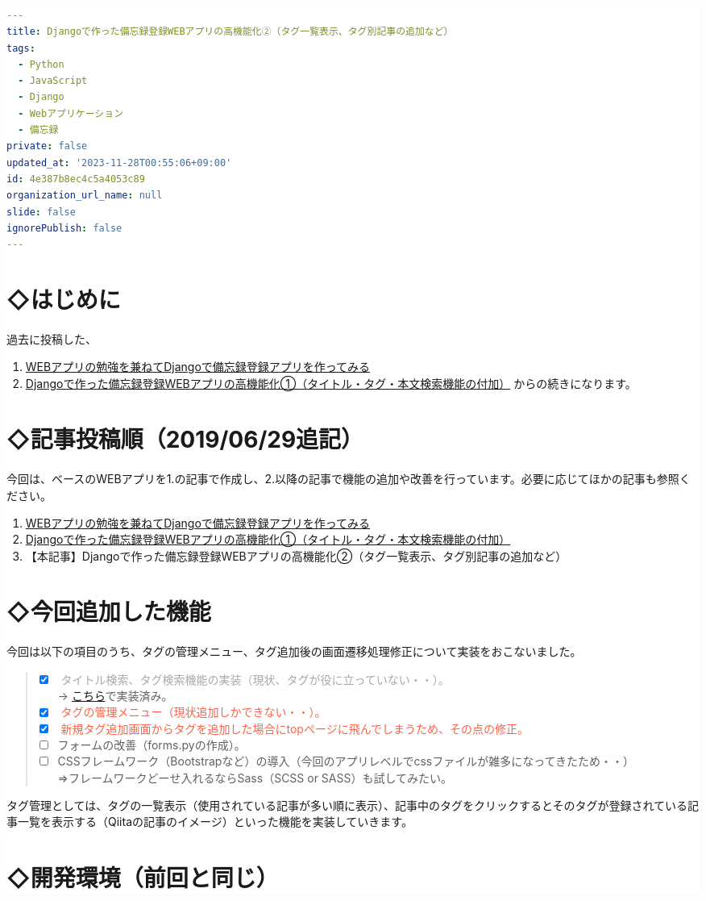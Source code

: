 ```yaml
---
title: Djangoで作った備忘録登録WEBアプリの高機能化②（タグ一覧表示、タグ別記事の追加など）
tags:
  - Python
  - JavaScript
  - Django
  - Webアプリケーション
  - 備忘録
private: false
updated_at: '2023-11-28T00:55:06+09:00'
id: 4e387b8ec4c5a4053c89
organization_url_name: null
slide: false
ignorePublish: false
---
```

# ◇はじめに

過去に投稿した、

1. [WEBアプリの勉強を兼ねてDjangoで備忘録登録アプリを作ってみる](https://qiita.com/yankee/items/304f58273fb676f51f7a)
2. [Djangoで作った備忘録登録WEBアプリの高機能化①（タイトル・タグ・本文検索機能の付加）](https://qiita.com/yankee/items/ce4e38346de880f7eabe)
からの続きになります。

# ◇記事投稿順（2019/06/29追記）

今回は、ベースのWEBアプリを1.の記事で作成し、2.以降の記事で機能の追加や改善を行っています。必要に応じてほかの記事も参照ください。

1. [WEBアプリの勉強を兼ねてDjangoで備忘録登録アプリを作ってみる](https://qiita.com/yankee/items/304f58273fb676f51f7a)
2. [Djangoで作った備忘録登録WEBアプリの高機能化①（タイトル・タグ・本文検索機能の付加）](https://qiita.com/yankee/items/ce4e38346de880f7eabe)
3. 【本記事】Djangoで作った備忘録登録WEBアプリの高機能化②（タグ一覧表示、タグ別記事の追加など）

# ◇今回追加した機能

今回は以下の項目のうち、タグの管理メニュー、タグ追加後の画面遷移処理修正について実装をおこないました。

> + [x] <font color="darkgray"> タイトル検索、タグ検索機能の実装（現状、タグが役に立っていない・・）。</font>  
> -> [こちら](https://qiita.com/yankee/items/ce4e38346de880f7eabe)で実装済み。
> + [x] <font color="tomato"> タグの管理メニュー（現状追加しかできない・・）。</font>
> + [x] <font color="tomato"> 新規タグ追加画面からタグを追加した場合にtopページに飛んでしまうため、その点の修正。</font>
> + [ ] フォームの改善（forms.pyの作成）。
> + [ ] CSSフレームワーク（Bootstrapなど）の導入（今回のアプリレベルでcssファイルが雑多になってきたため・・）  
    ⇒フレームワークどーせ入れるならSass（SCSS or SASS）も試してみたい。

タグ管理としては、タグの一覧表示（使用されている記事が多い順に表示）、記事中のタグをクリックするとそのタグが登録されている記事一覧を表示する（Qiitaの記事のイメージ）といった機能を実装していきます。

# ◇開発環境（前回と同じ）
